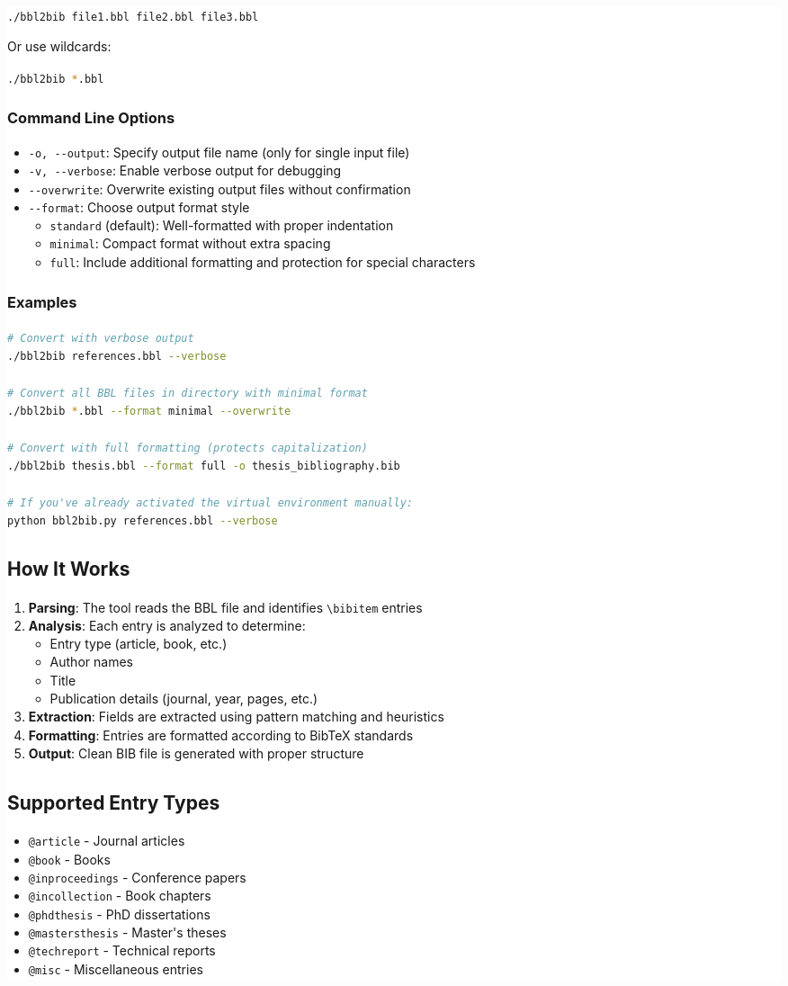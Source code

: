 ```bash
./bbl2bib file1.bbl file2.bbl file3.bbl
```

Or use wildcards:
```bash
./bbl2bib *.bbl
```

### Command Line Options

- `-o, --output`: Specify output file name (only for single input file)
- `-v, --verbose`: Enable verbose output for debugging
- `--overwrite`: Overwrite existing output files without confirmation
- `--format`: Choose output format style
  - `standard` (default): Well-formatted with proper indentation
  - `minimal`: Compact format without extra spacing
  - `full`: Include additional formatting and protection for special characters

### Examples

```bash
# Convert with verbose output
./bbl2bib references.bbl --verbose

# Convert all BBL files in directory with minimal format
./bbl2bib *.bbl --format minimal --overwrite

# Convert with full formatting (protects capitalization)
./bbl2bib thesis.bbl --format full -o thesis_bibliography.bib

# If you've already activated the virtual environment manually:
python bbl2bib.py references.bbl --verbose
```

## How It Works

1. **Parsing**: The tool reads the BBL file and identifies `\bibitem` entries
2. **Analysis**: Each entry is analyzed to determine:
   - Entry type (article, book, etc.)
   - Author names
   - Title
   - Publication details (journal, year, pages, etc.)
3. **Extraction**: Fields are extracted using pattern matching and heuristics
4. **Formatting**: Entries are formatted according to BibTeX standards
5. **Output**: Clean BIB file is generated with proper structure

## Supported Entry Types

- `@article` - Journal articles
- `@book` - Books
- `@inproceedings` - Conference papers
- `@incollection` - Book chapters
- `@phdthesis` - PhD dissertations
- `@mastersthesis` - Master's theses
- `@techreport` - Technical reports
- `@misc` - Miscellaneous entries
